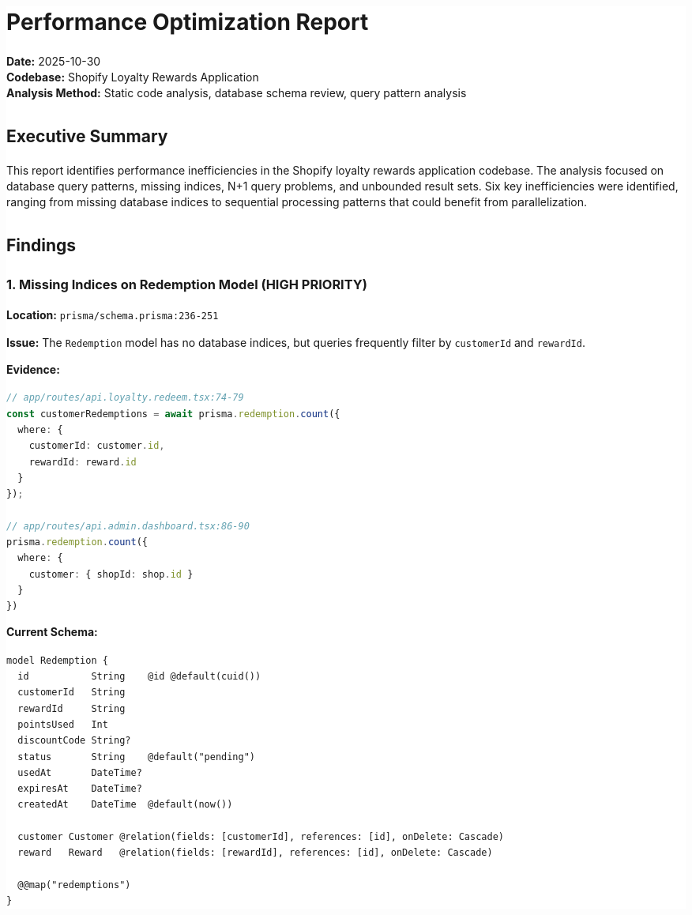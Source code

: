 # Performance Optimization Report

**Date:** 2025-10-30  
**Codebase:** Shopify Loyalty Rewards Application  
**Analysis Method:** Static code analysis, database schema review, query pattern analysis

## Executive Summary

This report identifies performance inefficiencies in the Shopify loyalty rewards application codebase. The analysis focused on database query patterns, missing indices, N+1 query problems, and unbounded result sets. Six key inefficiencies were identified, ranging from missing database indices to sequential processing patterns that could benefit from parallelization.

## Findings

### 1. Missing Indices on Redemption Model (HIGH PRIORITY)

**Location:** `prisma/schema.prisma:236-251`

**Issue:** The `Redemption` model has no database indices, but queries frequently filter by `customerId` and `rewardId`.

**Evidence:**
```typescript
// app/routes/api.loyalty.redeem.tsx:74-79
const customerRedemptions = await prisma.redemption.count({
  where: {
    customerId: customer.id,
    rewardId: reward.id
  }
});

// app/routes/api.admin.dashboard.tsx:86-90
prisma.redemption.count({
  where: {
    customer: { shopId: shop.id }
  }
})
```

**Current Schema:**
```prisma
model Redemption {
  id           String    @id @default(cuid())
  customerId   String
  rewardId     String
  pointsUsed   Int
  discountCode String?
  status       String    @default("pending")
  usedAt       DateTime?
  expiresAt    DateTime?
  createdAt    DateTime  @default(now())

  customer Customer @relation(fields: [customerId], references: [id], onDelete: Cascade)
  reward   Reward   @relation(fields: [rewardId], references: [id], onDelete: Cascade)

  @@map("redemptions")
}
```
